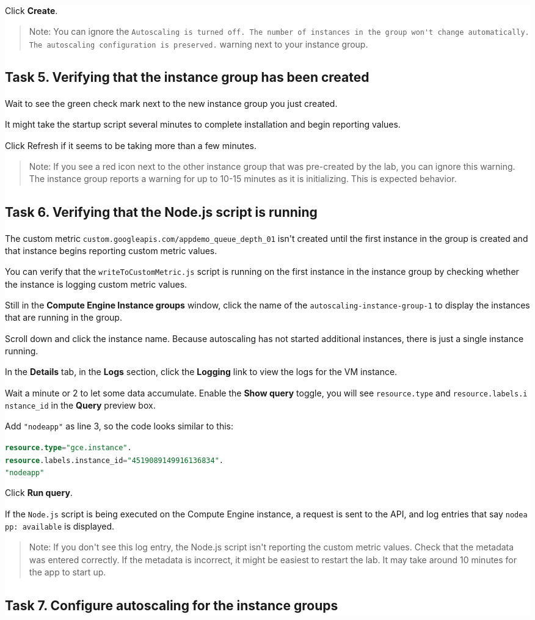 Click **Create**.

> Note: You can ignore the `Autoscaling is turned off. The number of instances in the group won't change automatically. The autoscaling configuration is preserved.` warning next to your instance group.

## Task 5. Verifying that the instance group has been created

Wait to see the green check mark next to the new instance group you just created.

It might take the startup script several minutes to complete installation and begin reporting values.

Click Refresh if it seems to be taking more than a few minutes.

> Note: If you see a red icon next to the other instance group that was pre-created by the lab, you can ignore this warning. The instance group reports a warning for up to 10-15 minutes as it is initializing. This is expected behavior.

## Task 6. Verifying that the Node.js script is running

The custom metric `custom.googleapis.com/appdemo_queue_depth_01` isn't created until the first instance in the group is created and that instance begins reporting custom metric values.

You can verify that the `writeToCustomMetric.js` script is running on the first instance in the instance group by checking whether the instance is logging custom metric values.

Still in the **Compute Engine Instance groups** window, click the name of the `autoscaling-instance-group-1` to display the instances that are running in the group.

Scroll down and click the instance name. Because autoscaling has not started additional instances, there is just a single instance running.

In the **Details** tab, in the **Logs** section, click the **Logging** link to view the logs for the VM instance.

Wait a minute or 2 to let some data accumulate. Enable the **Show query** toggle, you will see `resource.type` and `resource.labels.instance_id` in the **Query** preview box.

Add `"nodeapp"` as line 3, so the code looks similar to this:

```sql
resource.type="gce.instance". 
resource.labels.instance_id="4519089149916136834". 
"nodeapp"
```

Click **Run query**.

If the `Node.js` script is being executed on the Compute Engine instance, a request is sent to the API, and log entries that say `nodeapp: available` is displayed.

> Note: If you don't see this log entry, the Node.js script isn't reporting the custom metric values. Check that the metadata was entered correctly. If the metadata is incorrect, it might be easiest to restart the lab. It may take around 10 minutes for the app to start up.

## Task 7. Configure autoscaling for the instance groups
